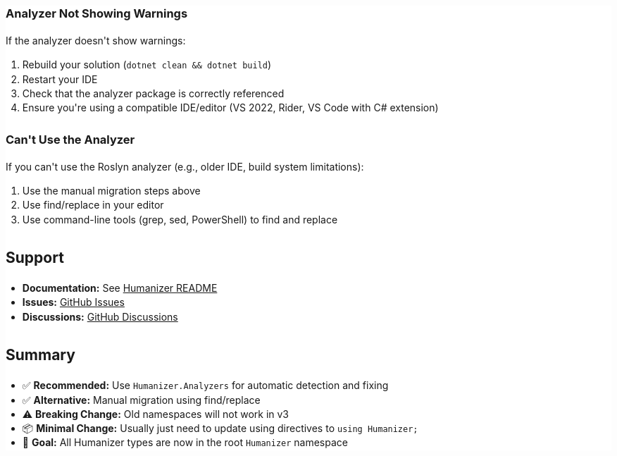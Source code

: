 ### Analyzer Not Showing Warnings

If the analyzer doesn't show warnings:

1. Rebuild your solution (`dotnet clean && dotnet build`)
2. Restart your IDE
3. Check that the analyzer package is correctly referenced
4. Ensure you're using a compatible IDE/editor (VS 2022, Rider, VS Code with C# extension)

### Can't Use the Analyzer

If you can't use the Roslyn analyzer (e.g., older IDE, build system limitations):

1. Use the manual migration steps above
2. Use find/replace in your editor
3. Use command-line tools (grep, sed, PowerShell) to find and replace

## Support

- **Documentation:** See [Humanizer README](../readme.md)
- **Issues:** [GitHub Issues](https://github.com/Humanizr/Humanizer/issues)
- **Discussions:** [GitHub Discussions](https://github.com/Humanizr/Humanizer/discussions)

## Summary

- ✅ **Recommended:** Use `Humanizer.Analyzers` for automatic detection and fixing
- ✅ **Alternative:** Manual migration using find/replace
- ⚠️ **Breaking Change:** Old namespaces will not work in v3
- 📦 **Minimal Change:** Usually just need to update using directives to `using Humanizer;`
- 🎯 **Goal:** All Humanizer types are now in the root `Humanizer` namespace
